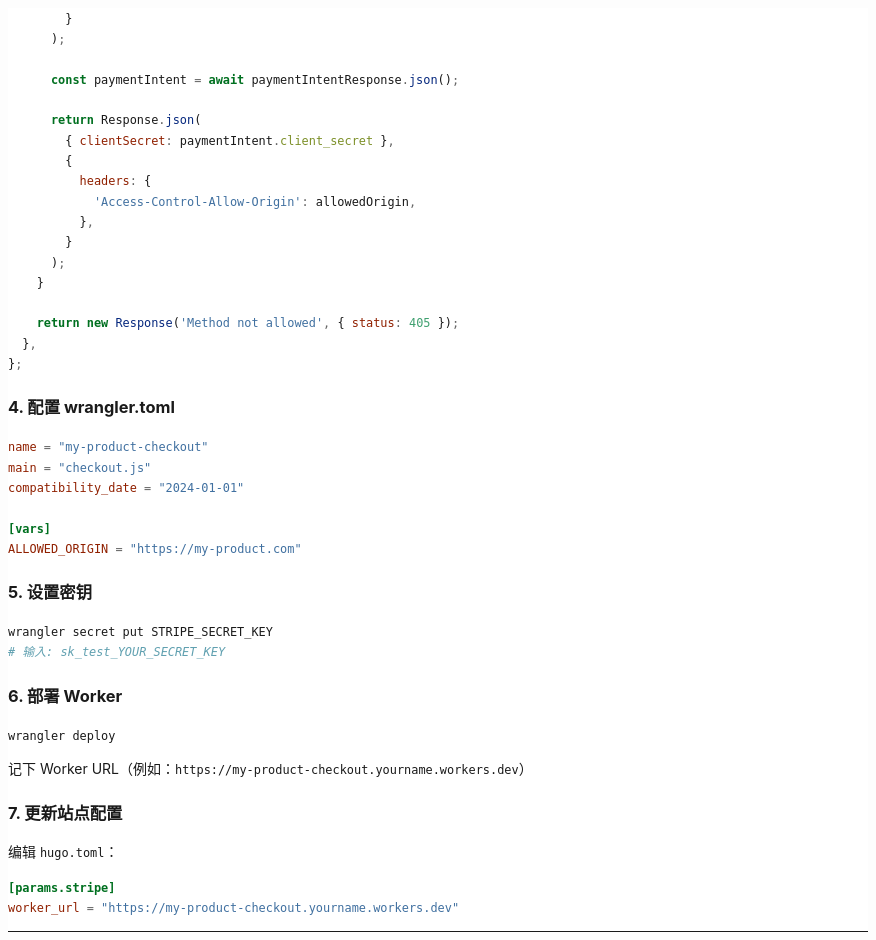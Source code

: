 ```javascript
        }
      );

      const paymentIntent = await paymentIntentResponse.json();

      return Response.json(
        { clientSecret: paymentIntent.client_secret },
        {
          headers: {
            'Access-Control-Allow-Origin': allowedOrigin,
          },
        }
      );
    }

    return new Response('Method not allowed', { status: 405 });
  },
};
```

### 4. 配置 wrangler.toml

```toml
name = "my-product-checkout"
main = "checkout.js"
compatibility_date = "2024-01-01"

[vars]
ALLOWED_ORIGIN = "https://my-product.com"
```

### 5. 设置密钥

```bash
wrangler secret put STRIPE_SECRET_KEY
# 输入: sk_test_YOUR_SECRET_KEY
```

### 6. 部署 Worker

```bash
wrangler deploy
```

记下 Worker URL（例如：`https://my-product-checkout.yourname.workers.dev`）

### 7. 更新站点配置

编辑 `hugo.toml`：

```toml
[params.stripe]
worker_url = "https://my-product-checkout.yourname.workers.dev"
```

---